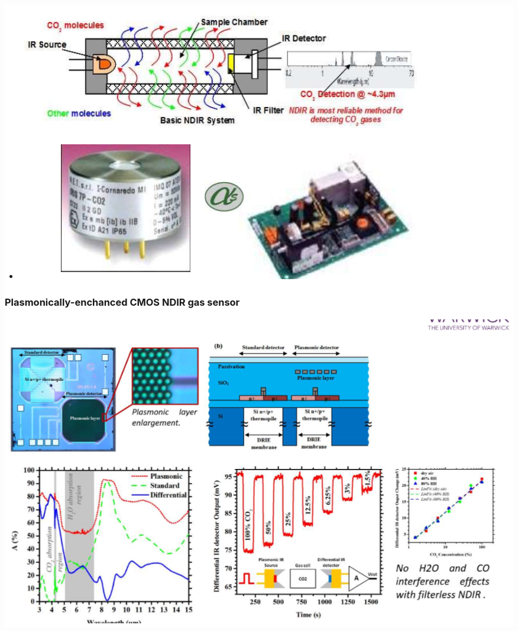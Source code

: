 - ![alt text](imgs/sensors/image-102.png)

### Plasmonically-enchanced CMOS NDIR gas sensor
![alt text](imgs/sensors/image-103.png)
